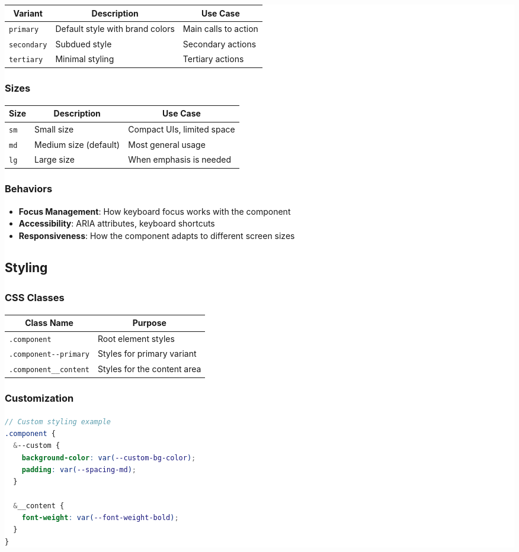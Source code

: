 | Variant | Description | Use Case |
|---------|-------------|----------|
| `primary` | Default style with brand colors | Main calls to action |
| `secondary` | Subdued style | Secondary actions |
| `tertiary` | Minimal styling | Tertiary actions |

### Sizes

| Size | Description | Use Case |
|------|-------------|----------|
| `sm` | Small size | Compact UIs, limited space |
| `md` | Medium size (default) | Most general usage |
| `lg` | Large size | When emphasis is needed |

### Behaviors

- **Focus Management**: How keyboard focus works with the component
- **Accessibility**: ARIA attributes, keyboard shortcuts
- **Responsiveness**: How the component adapts to different screen sizes

## Styling

### CSS Classes

| Class Name | Purpose |
|------------|---------|
| `.component` | Root element styles |
| `.component--primary` | Styles for primary variant |
| `.component__content` | Styles for the content area |

### Customization

```scss
// Custom styling example
.component {
  &--custom {
    background-color: var(--custom-bg-color);
    padding: var(--spacing-md);
  }
  
  &__content {
    font-weight: var(--font-weight-bold);
  }
}
```
